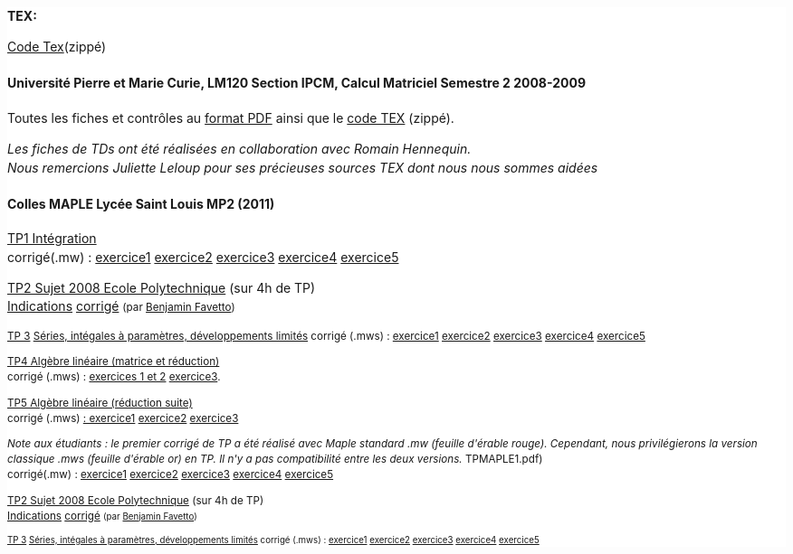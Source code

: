 **TEX:**

[Code Tex](/assets/download/teaching/LM125-MIME-S1-2009.zip)(zippé)  

#### Université Pierre et Marie Curie, LM120 Section IPCM, Calcul Matriciel Semestre 2 2008-2009  
 
Toutes les fiches et contrôles au [format PDF](/assets/download/teaching/LM120_09_PDF.zip) ainsi que le [code TEX](/assets/download/teaching/LM120_09_Tex.zip) (zippé).  

_Les fiches de TDs ont été réalisées en collaboration avec Romain Hennequin.  
Nous remercions Juliette Leloup pour ses précieuses sources TEX dont nous nous sommes aidées_

#### Colles MAPLE Lycée Saint Louis MP2 (2011)

[TP1 Intégration](/assets/download/teaching/TPMAPLE1.pdf)  
corrigé(.mw) : [exercice1](/assets/download/teaching/CorrigeTP1exo1.mw) [exercice2](/assets/download/teaching/CorrigeTP1exo2.mw) [exercice3](/assets/download/teaching/CorrigeTP1exo3.mw) [exercice4](/assets/download/teaching/CorrigeTP1exo4.mw) [exercice5](/assets/download/teaching/CorrigeTP1exo5.mw)  

[TP2 Sujet 2008 Ecole Polytechnique](/assets/download/teaching/X08sujet.pdf) (sur 4h de TP)  
[Indications](/assets/download/teaching/X08indications.pdf) [corrigé](/assets/download/teaching/X08info.mws) <small style="font-weight: normal;">(par [Benjamin Favetto](/assets/download/teaching/http://favetto.free.fr/))  

[TP 3](/assets/download/teaching/TPMAPLE3.pdf) [Séries, intégales à paramètres, développements limités](/assets/download/teaching/TPMAPLE3.pdf) corrigé (.mws) : [exercice1](/assets/download/teaching/corrigeTP3exo1.mws) [exercice2](/assets/download/teaching/corrigeTP3exo2.mws) [exercice3](/assets/download/teaching/corrigeTP3exo3.mws) [exercice4](/assets/download/teaching/corrigeTP3exo4.mws) [exercice5](/assets/download/teaching/corrigeTP3exo5.mws)  

[TP4 Algèbre linéaire (matrice et réduction)](/assets/download/teaching/TPMAPLE4.pdf)  
corrigé (.mws) : [exercices 1 et 2](/assets/download/teaching/corrigeTP4exo1_2.mws) [exercice3](/assets/download/teaching/corrigeTP4exo3.mws).  

[TP5 Algèbre linéaire (réduction suite)](/assets/download/teaching/TPMAPLE5.pdf)  
corrigé (.mws) [: exercice1](/assets/download/teaching/corrigeTP5exo1.mws) [exercice2](/assets/download/teaching/corrigeTP5exo2.mws) [exercice3](/assets/download/teaching/corrigeTP5exo3.mws)  

_Note aux étudiants : le premier corrigé de TP a été réalisé avec Maple standard .mw (feuille d'érable rouge). Cependant, nous privilégierons la version classique .mws (feuille d'érable or) en TP. Il n'y a pas compatibilité entre les deux versions._
TPMAPLE1.pdf)  
corrigé(.mw) : [exercice1](/assets/download/teaching/CorrigeTP1exo1.mw) [exercice2](/assets/download/teaching/CorrigeTP1exo2.mw) [exercice3](/assets/download/teaching/CorrigeTP1exo3.mw) [exercice4](/assets/download/teaching/CorrigeTP1exo4.mw) [exercice5](/assets/download/teaching/CorrigeTP1exo5.mw)  

[TP2 Sujet 2008 Ecole Polytechnique](/assets/download/teaching/X08sujet.pdf) (sur 4h de TP)  
[Indications](/assets/download/teaching/X08indications.pdf) [corrigé](/assets/download/teaching/X08info.mws) <small style="font-weight: normal;">(par [Benjamin Favetto](/assets/download/teaching/http://favetto.free.fr/))  

[TP 3](/assets/download/teaching/TPMAPLE3.pdf) [Séries, intégales à paramètres, développements limités](/assets/download/teaching/TPMAPLE3.pdf) corrigé (.mws) : [exercice1](/assets/download/teaching/corrigeTP3exo1.mws) [exercice2](/assets/download/teaching/corrigeTP3exo2.mws) [exercice3](/assets/download/teaching/corrigeTP3exo3.mws) [exercice4](/assets/download/teaching/corrigeTP3exo4.mws) [exercice5](/assets/download/teaching/corrigeTP3exo5.mws)  

